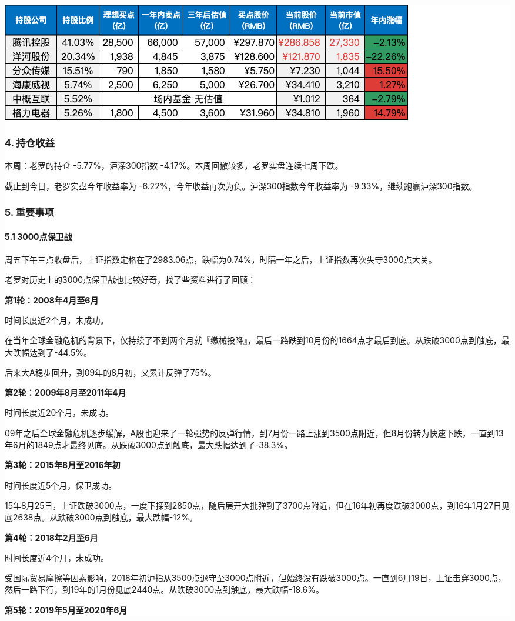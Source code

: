 ![上周数据](../../../attachments/2023/10/20231021/2.png)

### 4. 持仓收益

本周：老罗的持仓 <span class="green">-5.77%</span>，沪深300指数 <span class="green">-4.17%</span>。本周回撤较多，老罗实盘连续七周下跌。

截止到今日，老罗实盘今年收益率为 <span class="green">-6.22%</span>，今年收益再次为负。沪深300指数今年收益率为 <span class="green">-9.33%</span>，继续跑赢沪深300指数。

### 5. 重要事项

#### 5.1 3000点保卫战

周五下午三点收盘后，上证指数定格在了2983.06点，跌幅为0.74%，时隔一年之后，上证指数再次失守3000点大关。

老罗对历史上的3000点保卫战也比较好奇，找了些资料进行了回顾：

**第1轮：2008年4月至6月**

时间长度近2个月，未成功。

在当年全球金融危机的背景下，仅持续了不到两个月就『缴械投降』，最后一路跌到10月份的1664点才最后到底。从跌破3000点到触底，最大跌幅达到了-44.5%。

后来大A稳步回升，到09年的8月初，又累计反弹了75%。

**第2轮：2009年8月至2011年4月**

时间长度近20个月，未成功。

09年之后全球金融危机逐步缓解，A股也迎来了一轮强势的反弹行情，到7月份一路上涨到3500点附近，但8月份转为快速下跌，一直到13年6月的1849点才最终见底。从跌破3000点到触底，最大跌幅达到了-38.3%。

**第3轮：2015年8月至2016年初**

时间长度近5个月，保卫成功。

15年8月25日，上证跌破3000点，一度下探到2850点，随后展开大批弹到了3700点附近，但在16年初再度跌破3000点，到16年1月27日见底2638点。从跌破3000点到触底，最大跌幅-12%。

**第4轮：2018年2月至6月**

时间长度近4个月，未成功。

受国际贸易摩擦等因素影响，2018年初沪指从3500点退守至3000点附近，但始终没有跌破3000点。一直到6月19日，上证击穿3000点，然后一路下行，到19年的1月份见底2440点。从跌破3000点到触底，最大跌幅-18.6%。

**第5轮：2019年5月至2020年6月**
